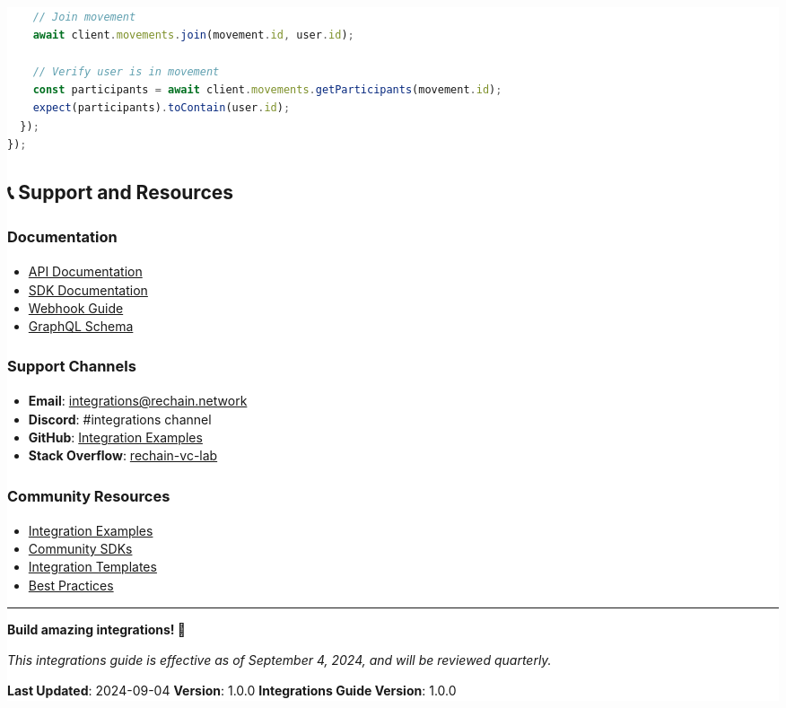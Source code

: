 ```javascript
    // Join movement
    await client.movements.join(movement.id, user.id);

    // Verify user is in movement
    const participants = await client.movements.getParticipants(movement.id);
    expect(participants).toContain(user.id);
  });
});
```

## 📞 Support and Resources

### Documentation
- [API Documentation](API_DOCUMENTATION.md)
- [SDK Documentation](SDK_DOCUMENTATION.md)
- [Webhook Guide](WEBHOOK_GUIDE.md)
- [GraphQL Schema](GRAPHQL_SCHEMA.md)

### Support Channels
- **Email**: integrations@rechain.network
- **Discord**: #integrations channel
- **GitHub**: [Integration Examples](https://github.com/your-username/TanechFund/tree/main/examples)
- **Stack Overflow**: [rechain-vc-lab](https://stackoverflow.com/questions/tagged/rechain-vc-lab)

### Community Resources
- [Integration Examples](https://github.com/your-username/TanechFund/tree/main/examples)
- [Community SDKs](https://github.com/your-username/TanechFund/tree/main/community-sdks)
- [Integration Templates](https://github.com/your-username/TanechFund/tree/main/templates)
- [Best Practices](https://github.com/your-username/TanechFund/tree/main/best-practices)

---

**Build amazing integrations! 🔗**

*This integrations guide is effective as of September 4, 2024, and will be reviewed quarterly.*

**Last Updated**: 2024-09-04
**Version**: 1.0.0
**Integrations Guide Version**: 1.0.0
